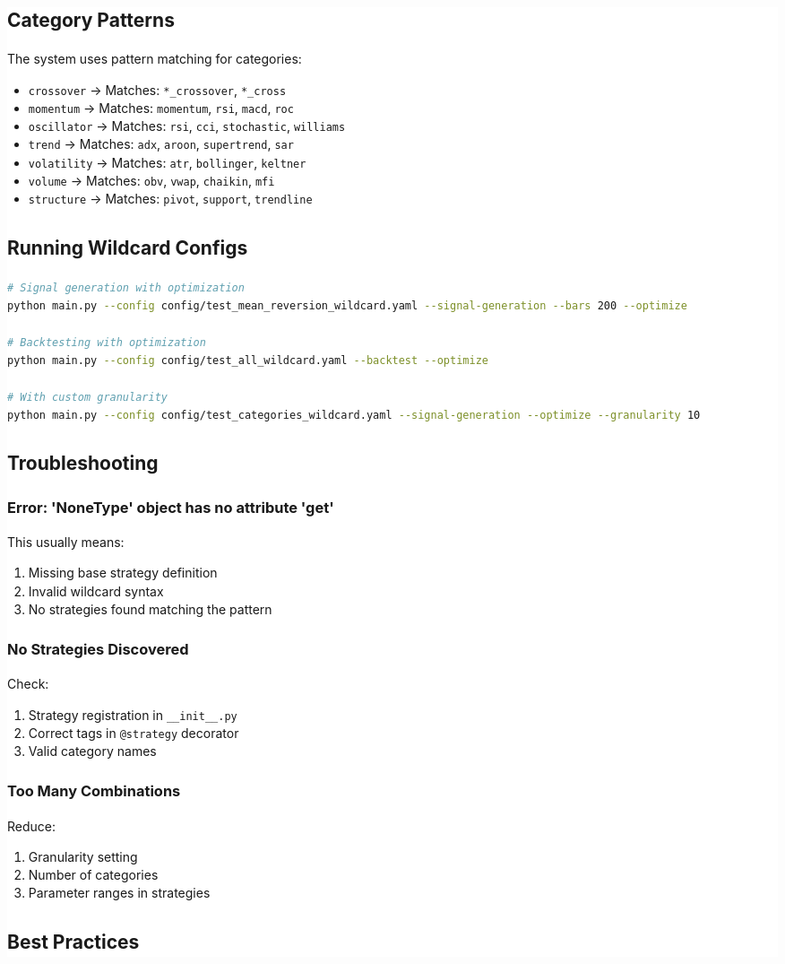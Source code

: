 ## Category Patterns

The system uses pattern matching for categories:

- `crossover` → Matches: `*_crossover`, `*_cross`
- `momentum` → Matches: `momentum`, `rsi`, `macd`, `roc`
- `oscillator` → Matches: `rsi`, `cci`, `stochastic`, `williams`
- `trend` → Matches: `adx`, `aroon`, `supertrend`, `sar`
- `volatility` → Matches: `atr`, `bollinger`, `keltner`
- `volume` → Matches: `obv`, `vwap`, `chaikin`, `mfi`
- `structure` → Matches: `pivot`, `support`, `trendline`

## Running Wildcard Configs

```bash
# Signal generation with optimization
python main.py --config config/test_mean_reversion_wildcard.yaml --signal-generation --bars 200 --optimize

# Backtesting with optimization
python main.py --config config/test_all_wildcard.yaml --backtest --optimize

# With custom granularity
python main.py --config config/test_categories_wildcard.yaml --signal-generation --optimize --granularity 10
```

## Troubleshooting

### Error: 'NoneType' object has no attribute 'get'

This usually means:
1. Missing base strategy definition
2. Invalid wildcard syntax
3. No strategies found matching the pattern

### No Strategies Discovered

Check:
1. Strategy registration in `__init__.py`
2. Correct tags in `@strategy` decorator
3. Valid category names

### Too Many Combinations

Reduce:
1. Granularity setting
2. Number of categories
3. Parameter ranges in strategies

## Best Practices
